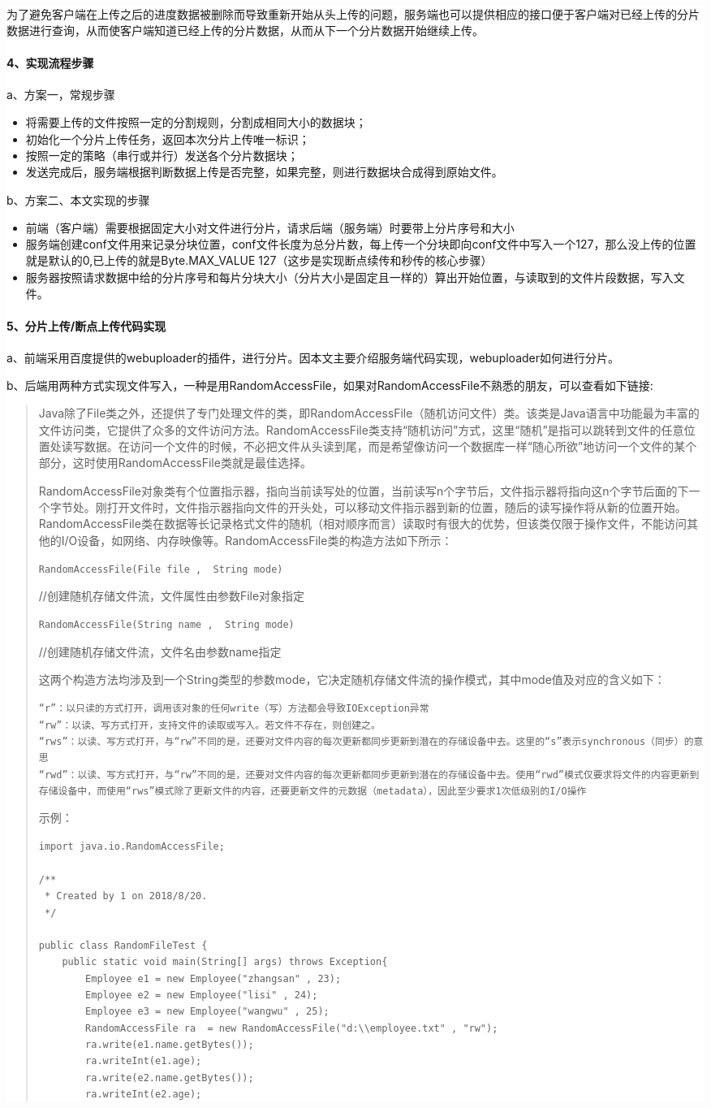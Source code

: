 为了避免客户端在上传之后的进度数据被删除而导致重新开始从头上传的问题，服务端也可以提供相应的接口便于客户端对已经上传的分片数据进行查询，从而使客户端知道已经上传的分片数据，从而从下一个分片数据开始继续上传。

#### 4、实现流程步骤

a、方案一，常规步骤

- 将需要上传的文件按照一定的分割规则，分割成相同大小的数据块；
- 初始化一个分片上传任务，返回本次分片上传唯一标识；
- 按照一定的策略（串行或并行）发送各个分片数据块；
- 发送完成后，服务端根据判断数据上传是否完整，如果完整，则进行数据块合成得到原始文件。

b、方案二、本文实现的步骤

- 前端（客户端）需要根据固定大小对文件进行分片，请求后端（服务端）时要带上分片序号和大小
- 服务端创建conf文件用来记录分块位置，conf文件长度为总分片数，每上传一个分块即向conf文件中写入一个127，那么没上传的位置就是默认的0,已上传的就是Byte.MAX_VALUE 127（这步是实现断点续传和秒传的核心步骤）
- 服务器按照请求数据中给的分片序号和每片分块大小（分片大小是固定且一样的）算出开始位置，与读取到的文件片段数据，写入文件。

#### 5、分片上传/断点上传代码实现

a、前端采用百度提供的webuploader的插件，进行分片。因本文主要介绍服务端代码实现，webuploader如何进行分片。

b、后端用两种方式实现文件写入，一种是用RandomAccessFile，如果对RandomAccessFile不熟悉的朋友，可以查看如下链接:

> Java除了File类之外，还提供了专门处理文件的类，即RandomAccessFile（随机访问文件）类。该类是Java语言中功能最为丰富的文件访问类，它提供了众多的文件访问方法。RandomAccessFile类支持“随机访问”方式，这里“随机”是指可以跳转到文件的任意位置处读写数据。在访问一个文件的时候，不必把文件从头读到尾，而是希望像访问一个数据库一样“随心所欲”地访问一个文件的某个部分，这时使用RandomAccessFile类就是最佳选择。
>
> RandomAccessFile对象类有个位置指示器，指向当前读写处的位置，当前读写n个字节后，文件指示器将指向这n个字节后面的下一个字节处。刚打开文件时，文件指示器指向文件的开头处，可以移动文件指示器到新的位置，随后的读写操作将从新的位置开始。RandomAccessFile类在数据等长记录格式文件的随机（相对顺序而言）读取时有很大的优势，但该类仅限于操作文件，不能访问其他的I/O设备，如网络、内存映像等。RandomAccessFile类的构造方法如下所示：
>
>     RandomAccessFile(File file ,  String mode)
>
> //创建随机存储文件流，文件属性由参数File对象指定
>
>     RandomAccessFile(String name ,  String mode)
>
> //创建随机存储文件流，文件名由参数name指定
>
> 这两个构造方法均涉及到一个String类型的参数mode，它决定随机存储文件流的操作模式，其中mode值及对应的含义如下：
>
>     “r”：以只读的方式打开，调用该对象的任何write（写）方法都会导致IOException异常
>     “rw”：以读、写方式打开，支持文件的读取或写入。若文件不存在，则创建之。
>     “rws”：以读、写方式打开，与“rw”不同的是，还要对文件内容的每次更新都同步更新到潜在的存储设备中去。这里的“s”表示synchronous（同步）的意思
>     “rwd”：以读、写方式打开，与“rw”不同的是，还要对文件内容的每次更新都同步更新到潜在的存储设备中去。使用“rwd”模式仅要求将文件的内容更新到存储设备中，而使用“rws”模式除了更新文件的内容，还要更新文件的元数据（metadata），因此至少要求1次低级别的I/O操作
>
> 示例：
>
>     import java.io.RandomAccessFile;
>      
>     /**
>      * Created by 1 on 2018/8/20.
>      */
>      
>     public class RandomFileTest {
>         public static void main(String[] args) throws Exception{
>             Employee e1 = new Employee("zhangsan" , 23);
>             Employee e2 = new Employee("lisi" , 24);
>             Employee e3 = new Employee("wangwu" , 25);
>             RandomAccessFile ra  = new RandomAccessFile("d:\\employee.txt" , "rw");
>             ra.write(e1.name.getBytes());
>             ra.writeInt(e1.age);
>             ra.write(e2.name.getBytes());
>             ra.writeInt(e2.age);
